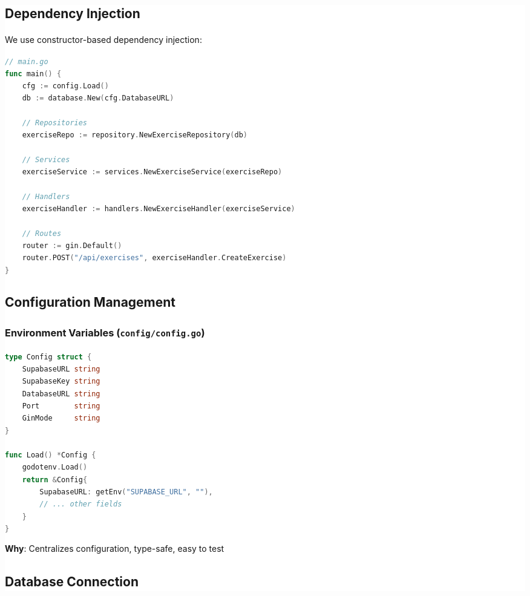 ## Dependency Injection

We use constructor-based dependency injection:

```go
// main.go
func main() {
    cfg := config.Load()
    db := database.New(cfg.DatabaseURL)

    // Repositories
    exerciseRepo := repository.NewExerciseRepository(db)

    // Services
    exerciseService := services.NewExerciseService(exerciseRepo)

    // Handlers
    exerciseHandler := handlers.NewExerciseHandler(exerciseService)

    // Routes
    router := gin.Default()
    router.POST("/api/exercises", exerciseHandler.CreateExercise)
}
```

## Configuration Management

### Environment Variables (`config/config.go`)

```go
type Config struct {
    SupabaseURL string
    SupabaseKey string
    DatabaseURL string
    Port        string
    GinMode     string
}

func Load() *Config {
    godotenv.Load()
    return &Config{
        SupabaseURL: getEnv("SUPABASE_URL", ""),
        // ... other fields
    }
}
```

**Why**: Centralizes configuration, type-safe, easy to test

## Database Connection
